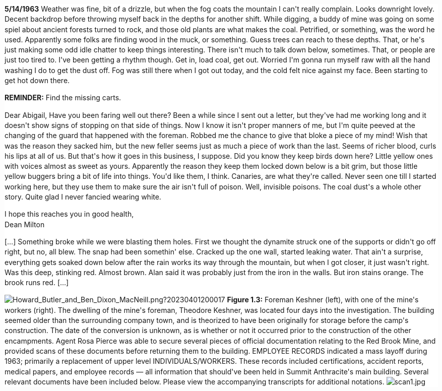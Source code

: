 **5/14/1963**
Weather was fine, bit of a drizzle, but when the fog coats the mountain I can't really complain. Looks downright lovely. Decent backdrop before throwing myself back in the depths for another shift.
While digging, a buddy of mine was going on some spiel about ancient forests turned to rock, and those old plants are what makes the coal. Petrified, or something, was the word he used. Apparently some folks are finding wood in the muck, or something. Guess trees can reach to these depths.
That, or he's just making some odd idle chatter to keep things interesting. There isn't much to talk down below, sometimes. That, or people are just too tired to. I've been getting a rhythm though. Get in, load coal, get out. Worried I'm gonna run myself raw with all the hand washing I do to get the dust off.
Fog was still there when I got out today, and the cold felt nice against my face. Been starting to get hot down there.
  

**REMINDER:** Find the missing carts.
  

Dear Abigail,
Have you been faring well out there? Been a while since I sent out a letter, but they've had me working long and it doesn't show signs of stopping on that side of things. Now I know it isn't proper manners of me, but I'm quite peeved at the changing of the guard that happened with the foreman. Robbed me the chance to give that bloke a piece of my mind! Wish that was the reason they sacked him, but the new feller seems just as much a piece of work than the last. Seems of richer blood, curls his lips at all of us.
But that's how it goes in this business, I suppose.
Did you know they keep birds down here? Little yellow ones with voices almost as sweet as yours. Apparently the reason they keep them locked down below is a bit grim, but those little yellow buggers bring a bit of life into things. You'd like them, I think. Canaries, are what they're called. Never seen one till I started working here, but they use them to make sure the air isn't full of poison.
Well, invisible poisons. The coal dust's a whole other story. Quite glad I never fancied wearing white.  

I hope this reaches you in good health,  
Dean Milton
  

[…] Something broke while we were blasting them holes. First we thought the dynamite struck one of the supports or didn't go off right, but no, all blew. The snap had been somethin' else. Cracked up the one wall, started leaking water. That ain't a surprise, everything gets soaked down below after the rain works its way through the mountain, but when I got closer, it just wasn't right.
Was this deep, stinking red. Almost brown. Alan said it was probably just from the iron in the walls. But iron stains orange.
The brook runs red. […]
  

![Howard_Butler_and_Ben_Dixon_MacNeill.png?20230401200017](https://upload.wikimedia.org/wikipedia/commons/5/56/Howard_Butler_and_Ben_Dixon_MacNeill.png?20230401200017)
**Figure 1.3:** Foreman Keshner (left), with one of the mine's workers (right).
The dwelling of the mine's foreman, Theodore Keshner, was located four days into the investigation. The building seemed older than the surrounding company town, and is theorized to have been originally for storage before the camp's construction. The date of the conversion is unknown, as is whether or not it occurred prior to the construction of the other encampments.
Agent Rosa Pierce was able to secure several pieces of official documentation relating to the Red Brook Mine, and provided scans of these documents before returning them to the building.
EMPLOYEE RECORDS indicated a mass layoff during 1963; primarily a replacement of upper level INDIVIDUALS/WORKERS.
These records included certifications, accident reports, medical papers, and employee records — all information that should've been held in Summit Anthracite's main building.
Several relevant documents have been included below. Please view the accompanying transcripts for additional notations.
![scan1.jpg](https://scp-wiki.wdfiles.com/local--files/scp-8987/scan1.jpg)  
